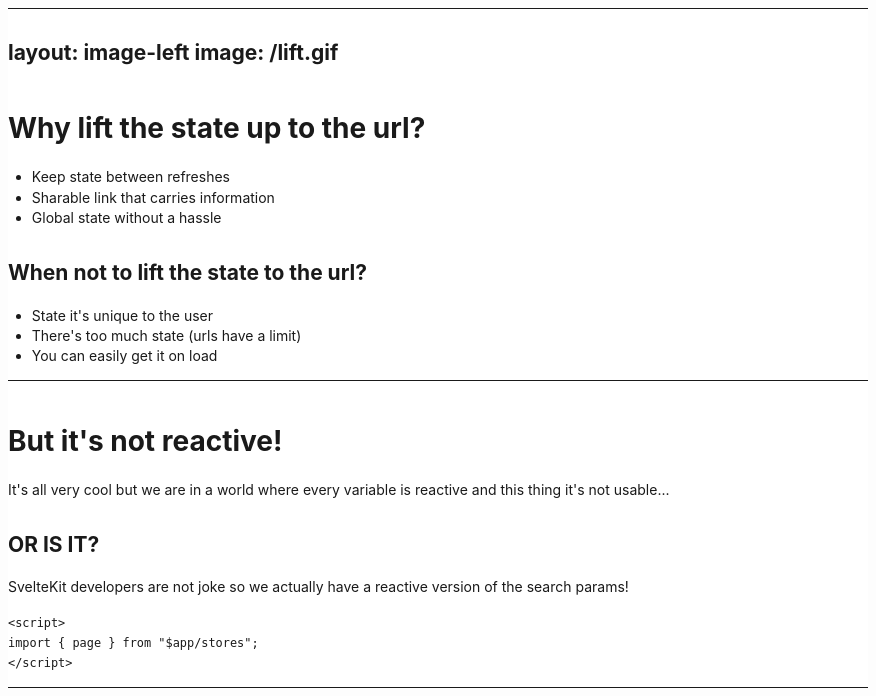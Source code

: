 
</div>


---
layout: image-left
image: /lift.gif
---

# Why lift the state up to the url?

<v-clicks>

- <twemoji-counterclockwise-arrows-button /> Keep state between refreshes
- <mdi-share-variant class="bg-[#3B88C3] rounded-sm"/> Sharable link that carries information
- <twemoji-right-arrow-curving-up /> Global state without a hassle

</v-clicks>

<h2 v-click>When <strong class="underline text-red-500">not</strong> to lift the state to the url?</h2>

<v-clicks>

- <twemoji-person /> State it's unique to the user
- <twemoji-infinity /> There's too much state (urls have a limit)
- <twemoji-repeat-button /> You can easily get it on load

</v-clicks>


---

# But it's not reactive!

It's all very cool but we are in a world where every variable is reactive and this thing it's not usable...

<v-click>

## OR IS IT?

SvelteKit developers are not joke so we actually have a reactive version of the search params!

<v-click>

```svelte
<script>
import { page } from "$app/stores";
</script>
```
</v-click>
</v-click>

---
